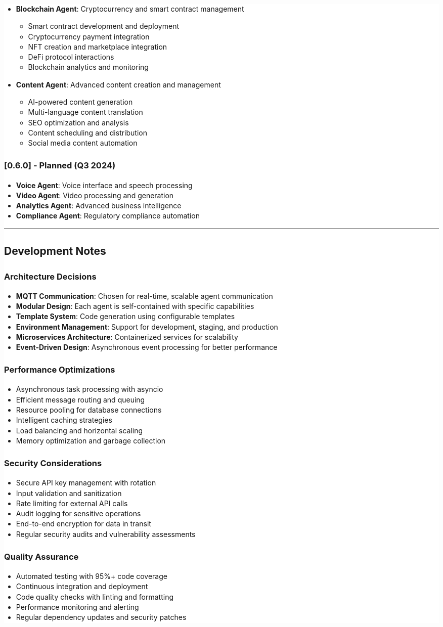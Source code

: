 - **Blockchain Agent**: Cryptocurrency and smart contract management
  - Smart contract development and deployment
  - Cryptocurrency payment integration
  - NFT creation and marketplace integration
  - DeFi protocol interactions
  - Blockchain analytics and monitoring

- **Content Agent**: Advanced content creation and management
  - AI-powered content generation
  - Multi-language content translation
  - SEO optimization and analysis
  - Content scheduling and distribution
  - Social media content automation

### [0.6.0] - Planned (Q3 2024)
- **Voice Agent**: Voice interface and speech processing
- **Video Agent**: Video processing and generation
- **Analytics Agent**: Advanced business intelligence
- **Compliance Agent**: Regulatory compliance automation

---

## Development Notes

### Architecture Decisions
- **MQTT Communication**: Chosen for real-time, scalable agent communication
- **Modular Design**: Each agent is self-contained with specific capabilities
- **Template System**: Code generation using configurable templates
- **Environment Management**: Support for development, staging, and production
- **Microservices Architecture**: Containerized services for scalability
- **Event-Driven Design**: Asynchronous event processing for better performance

### Performance Optimizations
- Asynchronous task processing with asyncio
- Efficient message routing and queuing
- Resource pooling for database connections
- Intelligent caching strategies
- Load balancing and horizontal scaling
- Memory optimization and garbage collection

### Security Considerations
- Secure API key management with rotation
- Input validation and sanitization
- Rate limiting for external API calls
- Audit logging for sensitive operations
- End-to-end encryption for data in transit
- Regular security audits and vulnerability assessments

### Quality Assurance
- Automated testing with 95%+ code coverage
- Continuous integration and deployment
- Code quality checks with linting and formatting
- Performance monitoring and alerting
- Regular dependency updates and security patches
